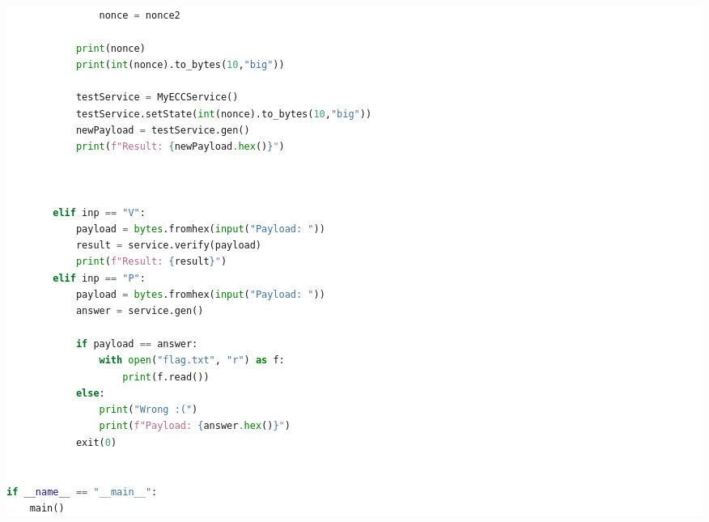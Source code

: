 ```py
                nonce = nonce2
            
            print(nonce)
            print(int(nonce).to_bytes(10,"big"))

            testService = MyECCService()
            testService.setState(int(nonce).to_bytes(10,"big"))
            newPayload = testService.gen()
            print(f"Result: {newPayload.hex()}")



        elif inp == "V":
            payload = bytes.fromhex(input("Payload: "))
            result = service.verify(payload)
            print(f"Result: {result}")
        elif inp == "P":
            payload = bytes.fromhex(input("Payload: "))
            answer = service.gen()

            if payload == answer:
                with open("flag.txt", "r") as f:
                    print(f.read())
            else:
                print("Wrong :(")
                print(f"Payload: {answer.hex()}")
            exit(0)


if __name__ == "__main__":
    main()
```
